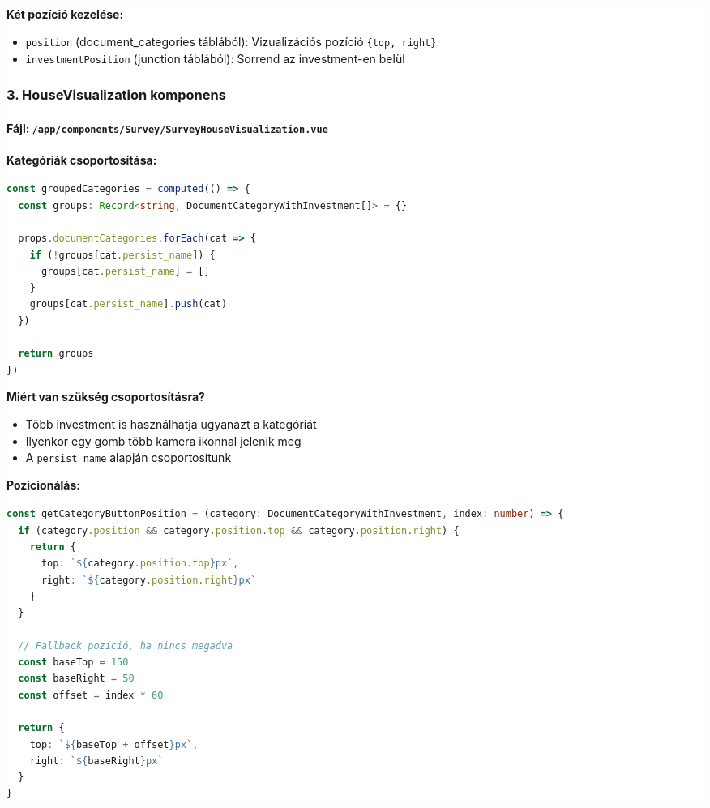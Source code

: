 **Két pozíció kezelése:**
- `position` (document_categories táblából): Vizualizációs pozíció `{top, right}`
- `investmentPosition` (junction táblából): Sorrend az investment-en belül

### 3. HouseVisualization komponens

#### Fájl: `/app/components/Survey/SurveyHouseVisualization.vue`

**Kategóriák csoportosítása:**

```typescript
const groupedCategories = computed(() => {
  const groups: Record<string, DocumentCategoryWithInvestment[]> = {}

  props.documentCategories.forEach(cat => {
    if (!groups[cat.persist_name]) {
      groups[cat.persist_name] = []
    }
    groups[cat.persist_name].push(cat)
  })

  return groups
})
```

**Miért van szükség csoportosításra?**
- Több investment is használhatja ugyanazt a kategóriát
- Ilyenkor egy gomb több kamera ikonnal jelenik meg
- A `persist_name` alapján csoportosítunk

**Pozicionálás:**

```typescript
const getCategoryButtonPosition = (category: DocumentCategoryWithInvestment, index: number) => {
  if (category.position && category.position.top && category.position.right) {
    return {
      top: `${category.position.top}px`,
      right: `${category.position.right}px`
    }
  }

  // Fallback pozíció, ha nincs megadva
  const baseTop = 150
  const baseRight = 50
  const offset = index * 60

  return {
    top: `${baseTop + offset}px`,
    right: `${baseRight}px`
  }
}
```


  [investmentId]: {
  [investmentId]: {